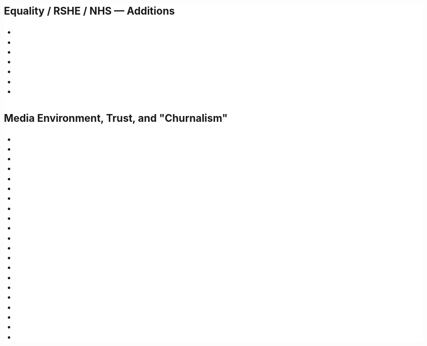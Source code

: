 ## Equality / RSHE / NHS — Additions
- [^guardian-uksc-live-2025-04-22]: The Guardian live — Commons reaction to UKSC ruling (22 Apr 2025). https://www.theguardian.com/politics/live/2025/apr/22/supreme-court-single-sex-provision-bridget-phillipson-uk-politics-latest-updates-news
- [^times-ss-spaces-2025]: The Times — Equalities watchdog: single-sex space rules. https://www.thetimes.co.uk/article/equalities-watchdog-single-sex-space-rules-562spbh3p
- [^times-pronouns-courts-2025]: The Times — Judges advised re defendants' pronouns. https://www.thetimes.co.uk/article/judges-advised-to-reject-rape-defendants-chosen-pronouns-3n89qr2q2
- [^times-rshe-under-9-ban-scrapped-2025]: The Times — Labour scraps Tory plan to ban sex-ed under 9. https://www.thetimes.co.uk/article/labour-scraps-tory-plan-to-ban-sex-education-for-pupils-under-9-r0q256mlg
- [^guardian-gra-parked-2025]: The Guardian — Labour shelves plans to simplify GRA. https://www.theguardian.com/society/2025/feb/10/labour-shelves-plans-easier-people-legally-change-gender
- [^gov-puberty-blockers-2024]: GOV.UK — Ban on puberty blockers made indefinite. https://www.gov.uk/government/news/ban-on-puberty-blockers-to-be-made-indefinite-on-experts-advice
- [^ap-puberty-blockers-2024]: AP News — Britain indefinitely bans puberty blockers. https://apnews.com/article/8993f4c3251aadd55521fa4ed987fc58

## Media Environment, Trust, and "Churnalism"
- [^ofcom-news-consumption-2023]: Ofcom — News consumption 2023. https://www.ofcom.org.uk/__data/assets/pdf_file/0024/264651/news-consumption-2023.pdf
- [^reuters-dnr-2024]: Reuters Institute — Digital News Report 2024. https://reutersinstitute.politics.ox.ac.uk/digital-news-report/2024
- [^reuters-dnr-2025]: Reuters Institute — Digital News Report 2025 (executive summary). https://reutersinstitute.politics.ox.ac.uk/digital-news-report/2025/dnr-executive-summary
- [^reuters-dnr-2025-finland]: Reuters Institute — Finland country page (2025). https://reutersinstitute.politics.ox.ac.uk/digital-news-report/2025/finland
- [^digitalnewsreport-home]: Digital News Report — homepage. https://www.digitalnewsreport.org/
- [^nuj-freelance-2024]: NUJ — Freelance journalism report: "wild west". https://www.nuj.org.uk/resource/new-report-details-wild-west-of-freelance-journalism.html
- [^create-freelance-2024]: CREATe — Freelance journalists: earnings, contracts, copyright (2024). https://www.create.ac.uk/blog/2024/03/19/new-report-freelance-journalists-a-survey-of-earnings-contracts-and-copyright/
- [^thurman-uk-journalists]: Reuters Institute — Journalists in the UK: workload/time pressures (2016). https://neilthurman.com/files/downloads/journalists-in-the-uk.pdf
- [^cairncross-2019]: DCMS — Cairncross Review (2019). https://assets.publishing.service.gov.uk/media/5c6bfcd4e5274a72b933311d/021919_DCMS_Cairncross_Review_.pdf
- [^cma-online-ads-2020]: CMA — Online platforms and digital advertising market study. https://www.gov.uk/cma-cases/online-platforms-and-digital-advertising-market-study
- [^reach-cuts-2024]: The Guardian — Reach job cuts and traffic shifts. https://www.theguardian.com/media/2023/nov/08/reach-mirror-express-newspapers-publisher-cut-jobs
- [^reach-cuts-2024-2]: The Guardian — Further cuts at Reach amid audience "switch-off". https://www.theguardian.com/media/2025/apr/01/i-cant-cope-with-it-any-more-newsrooms-scramble-to-retain-audiences-amid-the-big-switch-off
- [^ft-platforms-2024]: Financial Times — Platform referral collapse. https://www.ft.com/content/e988f2d5-9b25-41da-b913-e5e365dc60ec
- [^ft-referrals-2023]: Financial Times — Referral declines and job cuts. https://www.ft.com/content/93efa90e-128c-4885-a7b8-4d0ea5f17d52
- [^ft-coverage-2024]: Financial Times — Audience/strategy shifts in UK media. https://www.ft.com/content/4f7c7f91-29a0-4c29-9b46-323238904c69
- [^niemanlab-platform-reset-2024]: NiemanLab — Worldwide publishers face a platform reset. https://www.niemanlab.org/2024/06/worldwide-news-publishers-face-a-platform-reset/
- [^searchengineland-updates]: Search Engine Land — Google algorithm updates. https://searchengineland.com/library/platforms/google/google-algorithm-updates
- [^nature-negative-headlines]: Nature Human Behaviour — Negative words in headlines raise clicks. https://www.nature.com/articles/s41562-023-01538-4
- [^sage-constructive-2022]: Journalism & Mass Communication Quarterly — Constructive formats and impact. https://journals.sagepub.com/doi/full/10.1177/10776990221095751
- [^rsf-index-2025]: Reporters Without Borders — World Press Freedom Index. https://rsf.org/en/index
- [^news-lit-pressfreedom-us-2025]: News Literacy Project — Press freedom in the US falls. https://newslit.org/newsroom/press-freedom-ranking-in-u-s-falls-our-experts-can-provide-insight/